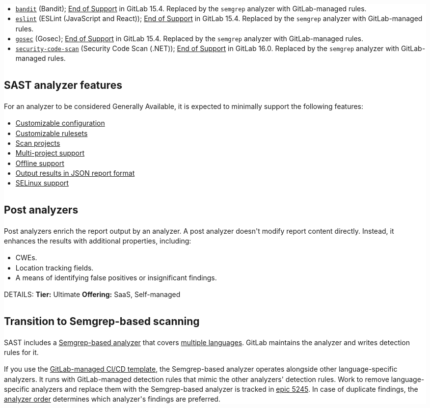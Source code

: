 - [`bandit`](https://gitlab.com/gitlab-org/security-products/analyzers/bandit) (Bandit); [End of Support](https://gitlab.com/gitlab-org/gitlab/-/issues/352554) in GitLab 15.4. Replaced by the `semgrep` analyzer with GitLab-managed rules.
- [`eslint`](https://gitlab.com/gitlab-org/security-products/analyzers/eslint) (ESLint (JavaScript and React)); [End of Support](https://gitlab.com/gitlab-org/gitlab/-/issues/352554) in GitLab 15.4. Replaced by the `semgrep` analyzer with GitLab-managed rules.
- [`gosec`](https://gitlab.com/gitlab-org/security-products/analyzers/gosec) (Gosec); [End of Support](https://gitlab.com/gitlab-org/gitlab/-/issues/352554) in GitLab 15.4. Replaced by the `semgrep` analyzer with GitLab-managed rules.
- [`security-code-scan`](https://gitlab.com/gitlab-org/security-products/analyzers/security-code-scan) (Security Code Scan (.NET)); [End of Support](https://gitlab.com/gitlab-org/gitlab/-/issues/390416) in GitLab 16.0. Replaced by the `semgrep` analyzer with GitLab-managed rules.

## SAST analyzer features

For an analyzer to be considered Generally Available, it is expected to minimally
support the following features:

- [Customizable configuration](index.md#available-cicd-variables)
- [Customizable rulesets](customize_rulesets.md#customize-rulesets)
- [Scan projects](index.md#supported-languages-and-frameworks)
- [Multi-project support](index.md#multi-project-support)
- [Offline support](index.md#running-sast-in-an-offline-environment)
- [Output results in JSON report format](index.md#output)
- [SELinux support](index.md#running-sast-in-selinux)

## Post analyzers

Post analyzers enrich the report output by an analyzer. A post analyzer doesn't modify report
content directly. Instead, it enhances the results with additional properties, including:

- CWEs.
- Location tracking fields.
- A means of identifying false positives or insignificant findings.

DETAILS:
**Tier:** Ultimate
**Offering:** SaaS, Self-managed

## Transition to Semgrep-based scanning

SAST includes a [Semgrep-based analyzer](https://gitlab.com/gitlab-org/security-products/analyzers/semgrep) that covers [multiple languages](index.md#supported-languages-and-frameworks).
GitLab maintains the analyzer and writes detection rules for it.

If you use the [GitLab-managed CI/CD template](index.md#configuration), the Semgrep-based analyzer operates alongside other language-specific analyzers.
It runs with GitLab-managed detection rules that mimic the other analyzers' detection rules.
Work to remove language-specific analyzers and replace them with the Semgrep-based analyzer is tracked in [epic 5245](https://gitlab.com/groups/gitlab-org/-/epics/5245). In case of duplicate findings, the [analyzer order](https://gitlab.com/gitlab-org/gitlab/-/blob/master/lib/gitlab/ci/reports/security/scanner.rb#L15) determines which analyzer's findings are preferred.
